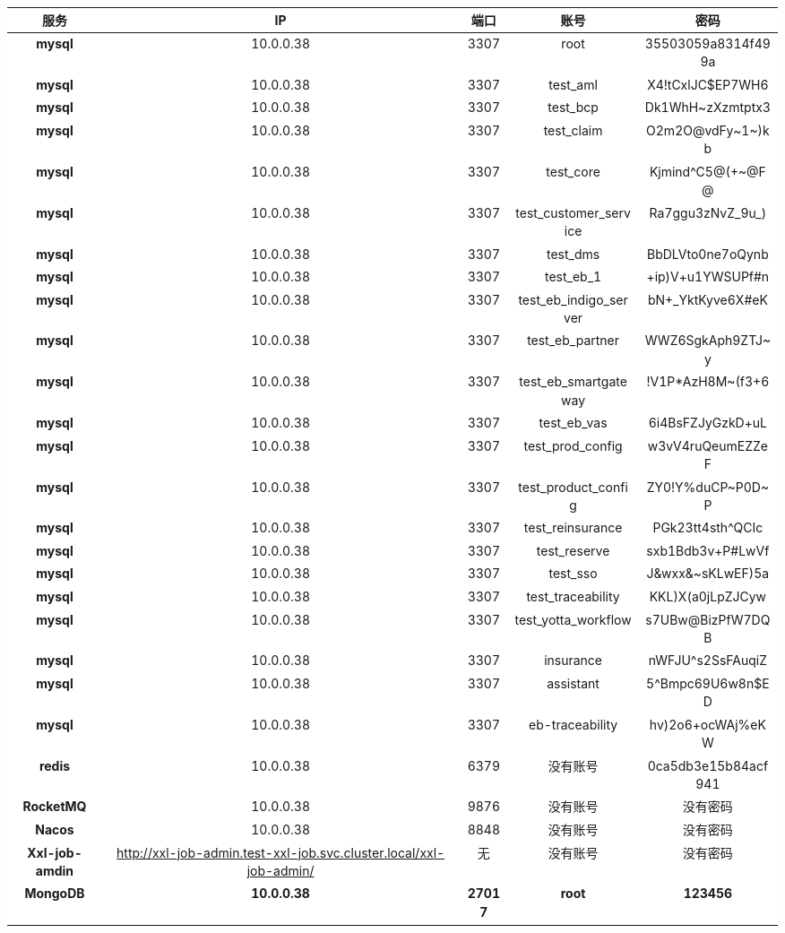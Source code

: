 |       服务        |    IP     | 端口 |   账号   |        密码         |
| :---------------: | :-------: | :--: | :------: | :-----------------: |
|     **mysql**     | 10.0.0.38 | 3307 |   root   | 35503059a8314f499a  |
|     **mysql**     | 10.0.0.38 | 3307 |   test_aml   | X4!tCxlJC$EP7WH6  |
|     **mysql**     | 10.0.0.38 | 3307 |   test_bcp   | Dk1WhH~zXzmtptx3  |
|     **mysql**     | 10.0.0.38 | 3307 |   test_claim   | O2m2O@vdFy~1~)kb  |
|     **mysql**     | 10.0.0.38 | 3307 |   test_core   | Kjmind^C5@(+~@F@  |
|     **mysql**     | 10.0.0.38 | 3307 |   test_customer_service   | Ra7ggu3zNvZ_9u_)  |
|     **mysql**     | 10.0.0.38 | 3307 |   test_dms   | BbDLVto0ne7oQynb  |
|     **mysql**     | 10.0.0.38 | 3307 |   test_eb_1   | +ip)V+u1YWSUPf#n  |
|     **mysql**     | 10.0.0.38 | 3307 |   test_eb_indigo_server   | bN+_YktKyve6X#eK  |
|     **mysql**     | 10.0.0.38 | 3307 |   test_eb_partner   | WWZ6SgkAph9ZTJ~y  |
|     **mysql**     | 10.0.0.38 | 3307 |   test_eb_smartgateway   | !V1P*AzH8M~(f3+6  |
|     **mysql**     | 10.0.0.38 | 3307 |   test_eb_vas   | 6i4BsFZJyGzkD+uL  |
|     **mysql**     | 10.0.0.38 | 3307 |   test_prod_config   | w3vV4ruQeumEZZeF  |
|     **mysql**     | 10.0.0.38 | 3307 |   test_product_config   | ZY0!Y%duCP~P0D~P  |
|     **mysql**     | 10.0.0.38 | 3307 |   test_reinsurance   | PGk23tt4sth^QCIc  |
|     **mysql**     | 10.0.0.38 | 3307 |   test_reserve   | sxb1Bdb3v+P#LwVf  |
|     **mysql**     | 10.0.0.38 | 3307 |   test_sso   | J&wxx&~sKLwEF)5a  |
|     **mysql**     | 10.0.0.38 | 3307 |   test_traceability   | KKL)X(a0jLpZJCyw  |
|     **mysql**     | 10.0.0.38 | 3307 |   test_yotta_workflow   | s7UBw@BizPfW7DQB  |
|     **mysql**     | 10.0.0.38 | 3307 |   insurance   | nWFJU^s2SsFAuqiZ  |
|     **mysql**     | 10.0.0.38 | 3307 |   assistant   | 5^Bmpc69U6w8n$ED  |
|     **mysql**     | 10.0.0.38 | 3307 |   eb-traceability   | hv)2o6+ocWAj%eKW  |
|     **redis**     | 10.0.0.38 | 6379 | 没有账号 | 0ca5db3e15b84acf941 |
|   **RocketMQ**    | 10.0.0.38 | 9876 | 没有账号 |      没有密码       |
|     **Nacos**     | 10.0.0.38 | 8848 | 没有账号 |      没有密码       |
| **Xxl-job-amdin** | http://xxl-job-admin.test-xxl-job.svc.cluster.local/xxl-job-admin/ | 无 | 没有账号 |      没有密码       |
| **MongoDB** | **10.0.0.38** | **27017** | **root** | **123456** |




